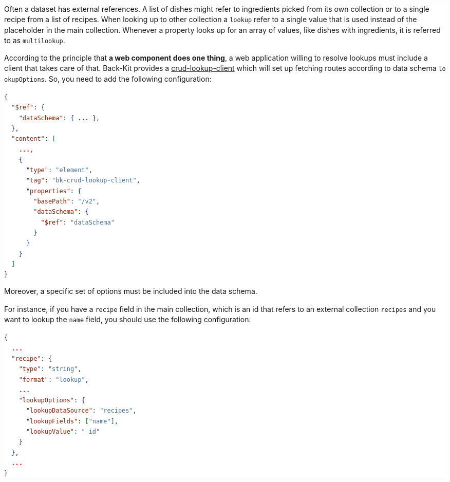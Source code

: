 Often a dataset has external references. A list of dishes might refer to ingredients picked from its own collection or to
a single recipe from a list of recipes. When looking up to other collection a `lookup` refer to a single value that is used
instead of the placeholder in the main collection. Whenever a property looks up for an array of values, like dishes with
ingredients, it is referred to as `multilookup`.

According to the principle that **a web component does one thing**, a web application willing to resolve lookups must
include a client that takes care of that. Back-Kit provides a [crud-lookup-client](Components/clients#lookup-client)
which will set up fetching routes according to data schema `lookupOptions`. So, you need to add the following configuration:

```json
{
  "$ref": {
    "dataSchema": { ... },
  },
  "content": [
    ...,
    {
      "type": "element",
      "tag": "bk-crud-lookup-client",
      "properties": {
        "basePath": "/v2",
        "dataSchema": {
          "$ref": "dataSchema"
        }
      }
    }
  ]
}
```

Moreover, a specific set of options must be included into the data schema.  

For instance, if you have a `recipe` field in the main collection, which is an id that refers to an external collection `recipes` and you want to lookup the `name` field, you should use the following configuration:

```json
{
  ...
  "recipe": {
    "type": "string",
    "format": "lookup",
    ...
    "lookupOptions": {
      "lookupDataSource": "recipes",
      "lookupFields": ["name"],
      "lookupValue": "_id"
    }
  },
  ...
}
```
